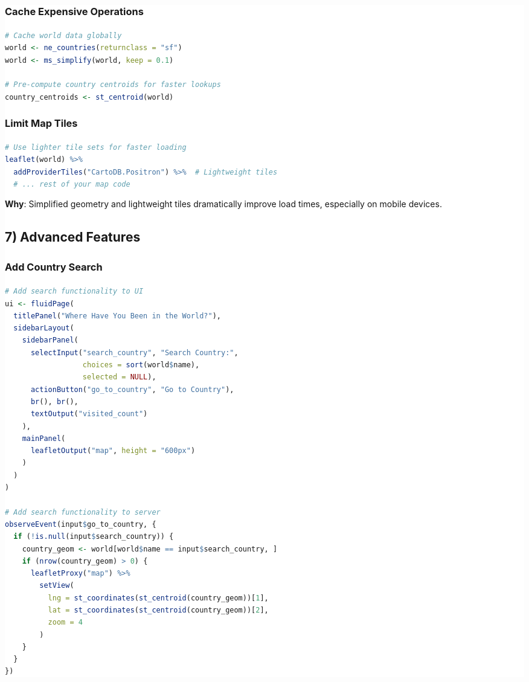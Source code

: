 ### Cache Expensive Operations

```r
# Cache world data globally
world <- ne_countries(returnclass = "sf")
world <- ms_simplify(world, keep = 0.1)

# Pre-compute country centroids for faster lookups
country_centroids <- st_centroid(world)
```

### Limit Map Tiles

```r
# Use lighter tile sets for faster loading
leaflet(world) %>%
  addProviderTiles("CartoDB.Positron") %>%  # Lightweight tiles
  # ... rest of your map code
```

**Why**: Simplified geometry and lightweight tiles dramatically improve load times, especially on mobile devices.

## 7) Advanced Features

### Add Country Search

```r
# Add search functionality to UI
ui <- fluidPage(
  titlePanel("Where Have You Been in the World?"),
  sidebarLayout(
    sidebarPanel(
      selectInput("search_country", "Search Country:",
                  choices = sort(world$name),
                  selected = NULL),
      actionButton("go_to_country", "Go to Country"),
      br(), br(),
      textOutput("visited_count")
    ),
    mainPanel(
      leafletOutput("map", height = "600px")
    )
  )
)

# Add search functionality to server
observeEvent(input$go_to_country, {
  if (!is.null(input$search_country)) {
    country_geom <- world[world$name == input$search_country, ]
    if (nrow(country_geom) > 0) {
      leafletProxy("map") %>%
        setView(
          lng = st_coordinates(st_centroid(country_geom))[1],
          lat = st_coordinates(st_centroid(country_geom))[2],
          zoom = 4
        )
    }
  }
})
```
